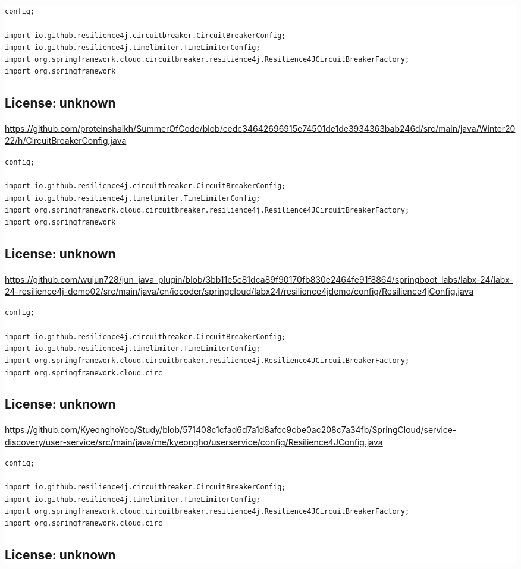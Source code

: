```
config;

import io.github.resilience4j.circuitbreaker.CircuitBreakerConfig;
import io.github.resilience4j.timelimiter.TimeLimiterConfig;
import org.springframework.cloud.circuitbreaker.resilience4j.Resilience4JCircuitBreakerFactory;
import org.springframework
```

## License: unknown

https://github.com/proteinshaikh/SummerOfCode/blob/cedc34642696915e74501de1de3934363bab246d/src/main/java/Winter2022/h/CircuitBreakerConfig.java

```
config;

import io.github.resilience4j.circuitbreaker.CircuitBreakerConfig;
import io.github.resilience4j.timelimiter.TimeLimiterConfig;
import org.springframework.cloud.circuitbreaker.resilience4j.Resilience4JCircuitBreakerFactory;
import org.springframework
```

## License: unknown

https://github.com/wujun728/jun_java_plugin/blob/3bb11e5c81dca89f90170fb830e2464fe91f8864/springboot_labs/labx-24/labx-24-resilience4j-demo02/src/main/java/cn/iocoder/springcloud/labx24/resilience4jdemo/config/Resilience4jConfig.java

```
config;

import io.github.resilience4j.circuitbreaker.CircuitBreakerConfig;
import io.github.resilience4j.timelimiter.TimeLimiterConfig;
import org.springframework.cloud.circuitbreaker.resilience4j.Resilience4JCircuitBreakerFactory;
import org.springframework.cloud.circ
```

## License: unknown

https://github.com/KyeonghoYoo/Study/blob/571408c1cfad6d7a1d8afcc9cbe0ac208c7a34fb/SpringCloud/service-discovery/user-service/src/main/java/me/kyeongho/userservice/config/Resilience4JConfig.java

```
config;

import io.github.resilience4j.circuitbreaker.CircuitBreakerConfig;
import io.github.resilience4j.timelimiter.TimeLimiterConfig;
import org.springframework.cloud.circuitbreaker.resilience4j.Resilience4JCircuitBreakerFactory;
import org.springframework.cloud.circ
```

## License: unknown
